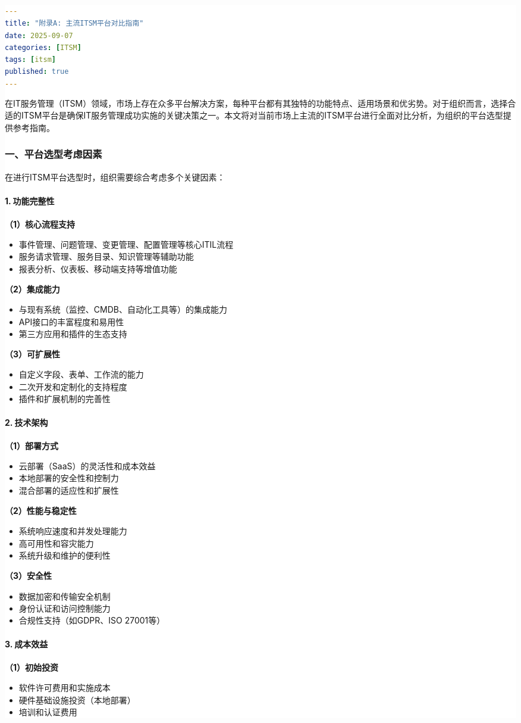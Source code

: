 ```yaml
---
title: "附录A: 主流ITSM平台对比指南"
date: 2025-09-07
categories: [ITSM]
tags: [itsm]
published: true
---
```

在IT服务管理（ITSM）领域，市场上存在众多平台解决方案，每种平台都有其独特的功能特点、适用场景和优劣势。对于组织而言，选择合适的ITSM平台是确保IT服务管理成功实施的关键决策之一。本文将对当前市场上主流的ITSM平台进行全面对比分析，为组织的平台选型提供参考指南。

### 一、平台选型考虑因素

在进行ITSM平台选型时，组织需要综合考虑多个关键因素：

#### 1. 功能完整性

**（1）核心流程支持**
- 事件管理、问题管理、变更管理、配置管理等核心ITIL流程
- 服务请求管理、服务目录、知识管理等辅助功能
- 报表分析、仪表板、移动端支持等增值功能

**（2）集成能力**
- 与现有系统（监控、CMDB、自动化工具等）的集成能力
- API接口的丰富程度和易用性
- 第三方应用和插件的生态支持

**（3）可扩展性**
- 自定义字段、表单、工作流的能力
- 二次开发和定制化的支持程度
- 插件和扩展机制的完善性

#### 2. 技术架构

**（1）部署方式**
- 云部署（SaaS）的灵活性和成本效益
- 本地部署的安全性和控制力
- 混合部署的适应性和扩展性

**（2）性能与稳定性**
- 系统响应速度和并发处理能力
- 高可用性和容灾能力
- 系统升级和维护的便利性

**（3）安全性**
- 数据加密和传输安全机制
- 身份认证和访问控制能力
- 合规性支持（如GDPR、ISO 27001等）

#### 3. 成本效益

**（1）初始投资**
- 软件许可费用和实施成本
- 硬件基础设施投资（本地部署）
- 培训和认证费用
